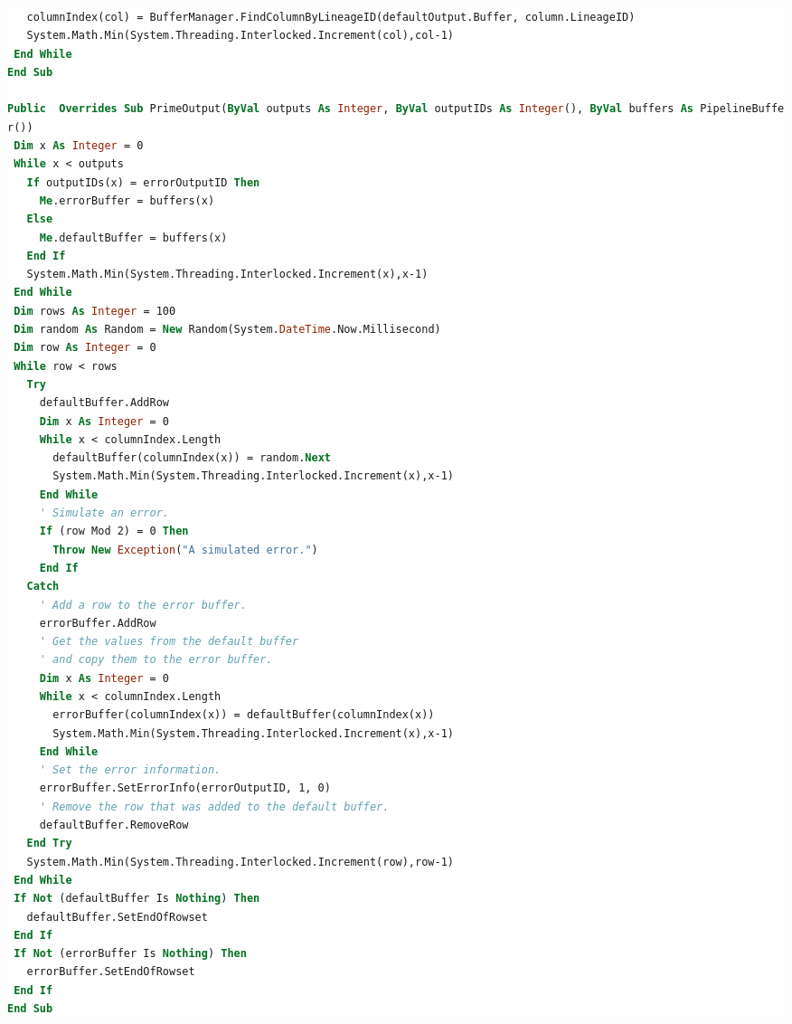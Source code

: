 ```vb  
   columnIndex(col) = BufferManager.FindColumnByLineageID(defaultOutput.Buffer, column.LineageID)   
   System.Math.Min(System.Threading.Interlocked.Increment(col),col-1)   
 End While   
End Sub   
  
Public  Overrides Sub PrimeOutput(ByVal outputs As Integer, ByVal outputIDs As Integer(), ByVal buffers As PipelineBuffer())   
 Dim x As Integer = 0   
 While x < outputs   
   If outputIDs(x) = errorOutputID Then   
     Me.errorBuffer = buffers(x)   
   Else   
     Me.defaultBuffer = buffers(x)   
   End If   
   System.Math.Min(System.Threading.Interlocked.Increment(x),x-1)   
 End While   
 Dim rows As Integer = 100   
 Dim random As Random = New Random(System.DateTime.Now.Millisecond)   
 Dim row As Integer = 0   
 While row < rows   
   Try   
     defaultBuffer.AddRow   
     Dim x As Integer = 0   
     While x < columnIndex.Length   
       defaultBuffer(columnIndex(x)) = random.Next   
       System.Math.Min(System.Threading.Interlocked.Increment(x),x-1)   
     End While   
     ' Simulate an error.  
     If (row Mod 2) = 0 Then   
       Throw New Exception("A simulated error.")   
     End If   
   Catch   
     ' Add a row to the error buffer.  
     errorBuffer.AddRow   
     ' Get the values from the default buffer  
     ' and copy them to the error buffer.  
     Dim x As Integer = 0   
     While x < columnIndex.Length   
       errorBuffer(columnIndex(x)) = defaultBuffer(columnIndex(x))   
       System.Math.Min(System.Threading.Interlocked.Increment(x),x-1)   
     End While   
     ' Set the error information.  
     errorBuffer.SetErrorInfo(errorOutputID, 1, 0)   
     ' Remove the row that was added to the default buffer.  
     defaultBuffer.RemoveRow   
   End Try   
   System.Math.Min(System.Threading.Interlocked.Increment(row),row-1)   
 End While   
 If Not (defaultBuffer Is Nothing) Then   
   defaultBuffer.SetEndOfRowset   
 End If   
 If Not (errorBuffer Is Nothing) Then   
   errorBuffer.SetEndOfRowset   
 End If   
End Sub  
```  
  